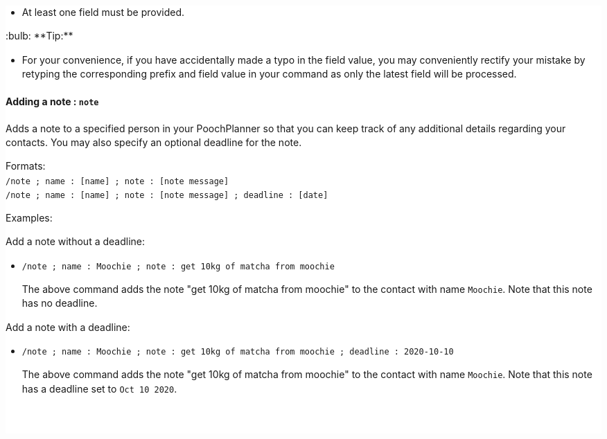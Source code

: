 * At least one field must be provided.<br>

</div>

<div markdown="block" class="alert alert-primary">:bulb: **Tip:**<br>

* For your convenience, if you have accidentally made a typo in the field value, you may conveniently rectify your mistake by retyping the corresponding prefix and field value in your command as only the latest field will be processed.<br>

</div>

<div style="page-break-after: always;"></div>

[//]: # (@@author [jannaleong])

#### Adding a note : `note`

Adds a note to a specified person in your PoochPlanner so that you can keep track of any additional details regarding your contacts.
You may also specify an optional deadline for the note.

Formats: <br>
`/note ; name : [name] ; note : [note message]` 
<br>
`/note ; name : [name] ; note : [note message] ; deadline : [date]`

Examples: <br>

Add a note without a deadline:<br>
* `/note ; name : Moochie ; note : get 10kg of matcha from moochie`

  The above command adds the note "get 10kg of matcha from moochie" to the contact with name `Moochie`. Note that this note has no deadline.

Add a note with a deadline:<br>
* `/note ; name : Moochie ; note : get 10kg of matcha from moochie ; deadline : 2020-10-10`

  The above command adds the note "get 10kg of matcha from moochie" to the contact with name `Moochie`. Note that this note has a deadline set to `Oct 10 2020`.

<br> 

<div style="text-align:center;">
    <br>

[//]: # (@@author)
[//]: # (@@author)
[//]: # (@@author)
[//]: # (@@author)
[//]: # (@@author)